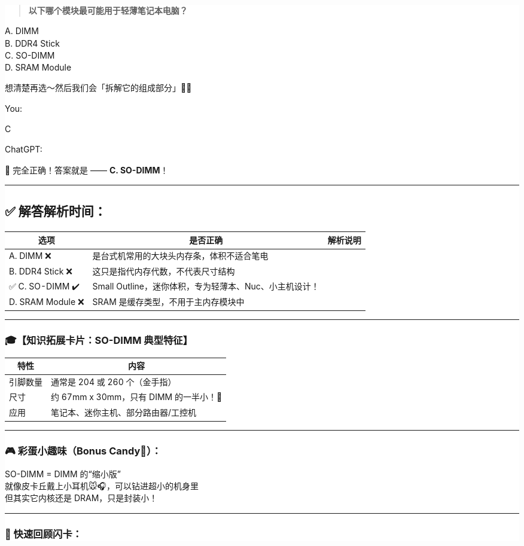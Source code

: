 > **以下哪个模块最可能用于轻薄笔记本电脑？**

A. DIMM  
B. DDR4 Stick  
C. SO-DIMM  
D. SRAM Module

想清楚再选～然后我们会「拆解它的组成部分」🔧✨

You: 

C

ChatGPT: 

🎉 完全正确！答案就是 —— **C. SO-DIMM**！

---

## ✅ 解答解析时间：

| 选项 | 是否正确 | 解析说明 |
| --- | --- | --- |
| A. DIMM ❌ | 是台式机常用的大块头内存条，体积不适合笔电 |  |
| B. DDR4 Stick ❌ | 这只是指代内存代数，不代表尺寸结构 |  |
| ✅ C. SO-DIMM ✔️ | Small Outline，迷你体积，专为轻薄本、Nuc、小主机设计！ |  |
| D. SRAM Module ❌ | SRAM 是缓存类型，不用于主内存模块中 |  |

---

### 🎓【知识拓展卡片：SO-DIMM 典型特征】

| 特性 | 内容 |
| --- | --- |
| 引脚数量 | 通常是 204 或 260 个（金手指） |
| 尺寸 | 约 67mm x 30mm，只有 DIMM 的一半小！📏 |
| 应用 | 笔记本、迷你主机、部分路由器/工控机 |

---

### 🎮 彩蛋小趣味（Bonus Candy🍬）：

SO-DIMM = DIMM 的“缩小版”  
就像皮卡丘戴上小耳机🐭🎧，可以钻进超小的机身里  
但其实它内核还是 DRAM，只是封装小！

---

### 🧠 快速回顾闪卡：
